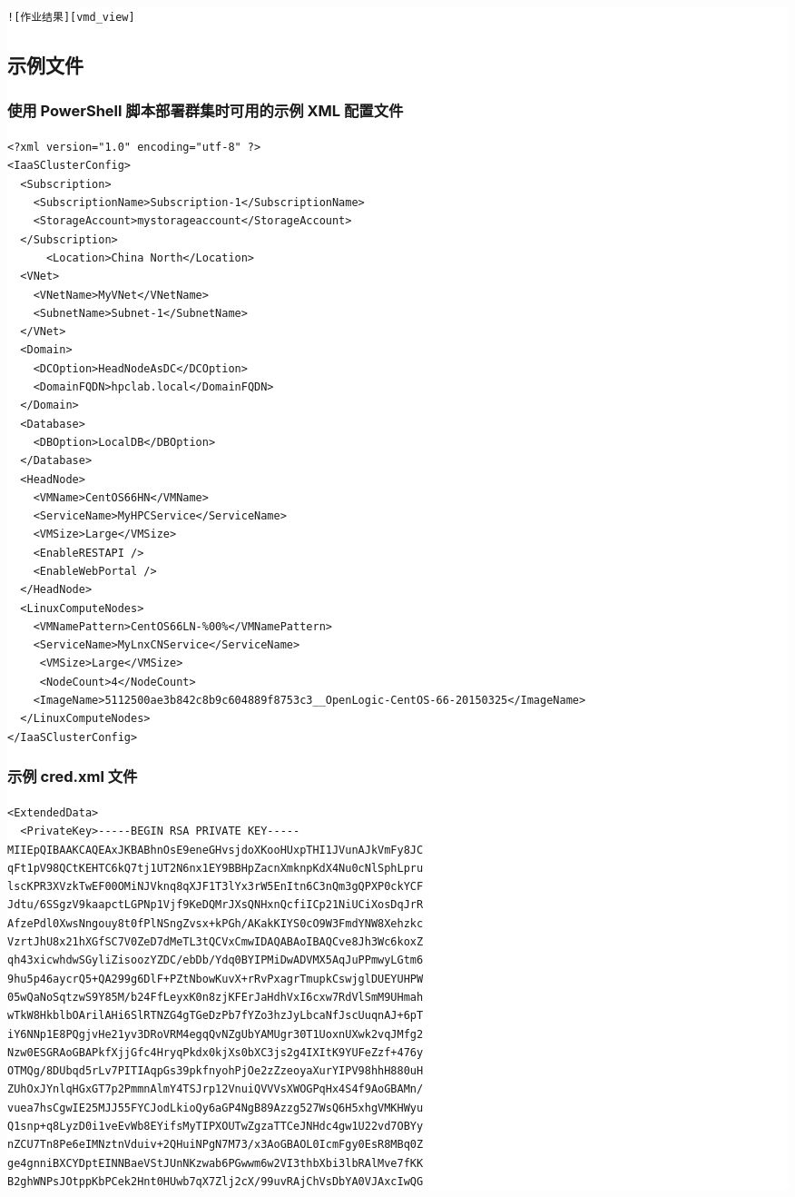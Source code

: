     ![作业结果][vmd_view]

## 示例文件

### 使用 PowerShell 脚本部署群集时可用的示例 XML 配置文件

	<?xml version="1.0" encoding="utf-8" ?>
	<IaaSClusterConfig>
	  <Subscription>
	    <SubscriptionName>Subscription-1</SubscriptionName>
	    <StorageAccount>mystorageaccount</StorageAccount>
	  </Subscription>
	      <Location>China North</Location>  
	  <VNet>
	    <VNetName>MyVNet</VNetName>
	    <SubnetName>Subnet-1</SubnetName>
	  </VNet>
	  <Domain>
	    <DCOption>HeadNodeAsDC</DCOption>
	    <DomainFQDN>hpclab.local</DomainFQDN>
	  </Domain>
	  <Database>
	    <DBOption>LocalDB</DBOption>
	  </Database>
	  <HeadNode>
	    <VMName>CentOS66HN</VMName>
	    <ServiceName>MyHPCService</ServiceName>
	    <VMSize>Large</VMSize>
	    <EnableRESTAPI />
	    <EnableWebPortal />
	  </HeadNode>
	  <LinuxComputeNodes>
	    <VMNamePattern>CentOS66LN-%00%</VMNamePattern>
	    <ServiceName>MyLnxCNService</ServiceName>
	     <VMSize>Large</VMSize>
	     <NodeCount>4</NodeCount>
	    <ImageName>5112500ae3b842c8b9c604889f8753c3__OpenLogic-CentOS-66-20150325</ImageName>
	  </LinuxComputeNodes>
	</IaaSClusterConfig>    

### 示例 cred.xml 文件

	<ExtendedData>
	  <PrivateKey>-----BEGIN RSA PRIVATE KEY-----
	MIIEpQIBAAKCAQEAxJKBABhnOsE9eneGHvsjdoXKooHUxpTHI1JVunAJkVmFy8JC
	qFt1pV98QCtKEHTC6kQ7tj1UT2N6nx1EY9BBHpZacnXmknpKdX4Nu0cNlSphLpru
	lscKPR3XVzkTwEF00OMiNJVknq8qXJF1T3lYx3rW5EnItn6C3nQm3gQPXP0ckYCF
	Jdtu/6SSgzV9kaapctLGPNp1Vjf9KeDQMrJXsQNHxnQcfiICp21NiUCiXosDqJrR
	AfzePdl0XwsNngouy8t0fPlNSngZvsx+kPGh/AKakKIYS0cO9W3FmdYNW8Xehzkc
	VzrtJhU8x21hXGfSC7V0ZeD7dMeTL3tQCVxCmwIDAQABAoIBAQCve8Jh3Wc6koxZ
	qh43xicwhdwSGyliZisoozYZDC/ebDb/Ydq0BYIPMiDwADVMX5AqJuPPmwyLGtm6
	9hu5p46aycrQ5+QA299g6DlF+PZtNbowKuvX+rRvPxagrTmupkCswjglDUEYUHPW
	05wQaNoSqtzwS9Y85M/b24FfLeyxK0n8zjKFErJaHdhVxI6cxw7RdVlSmM9UHmah
	wTkW8HkblbOArilAHi6SlRTNZG4gTGeDzPb7fYZo3hzJyLbcaNfJscUuqnAJ+6pT
	iY6NNp1E8PQgjvHe21yv3DRoVRM4egqQvNZgUbYAMUgr30T1UoxnUXwk2vqJMfg2
	Nzw0ESGRAoGBAPkfXjjGfc4HryqPkdx0kjXs0bXC3js2g4IXItK9YUFeZzf+476y
	OTMQg/8DUbqd5rLv7PITIAqpGs39pkfnyohPjOe2zZzeoyaXurYIPV98hhH880uH
	ZUhOxJYnlqHGxGT7p2PmmnAlmY4TSJrp12VnuiQVVVsXWOGPqHx4S4f9AoGBAMn/
	vuea7hsCgwIE25MJJ55FYCJodLkioQy6aGP4NgB89Azzg527WsQ6H5xhgVMKHWyu
	Q1snp+q8LyzD0i1veEvWb8EYifsMyTIPXOUTwZgzaTTCeJNHdc4gw1U22vd7OBYy
	nZCU7Tn8Pe6eIMNztnVduiv+2QHuiNPgN7M73/x3AoGBAOL0IcmFgy0EsR8MBq0Z
	ge4gnniBXCYDptEINNBaeVStJUnNKzwab6PGwwm6w2VI3thbXbi3lbRAlMve7fKK
	B2ghWNPsJOtppKbPCek2Hnt0HUwb7qX7Zlj2cX/99uvRAjChVsDbYA0VJAxcIwQG

[keygen]: ./media/virtual-machines-linux-classic-hpcpack-cluster-namd/keygen.png
[keys]: ./media/virtual-machines-linux-classic-hpcpack-cluster-namd/keys.png
[namd_job]: ./media/virtual-machines-linux-classic-hpcpack-cluster-namd/namd_job.png
[job_resources]: ./media/virtual-machines-linux-classic-hpcpack-cluster-namd/job_resources.png
[creds]: ./media/virtual-machines-linux-classic-hpcpack-cluster-namd/creds.png
[task_details]: ./media/virtual-machines-linux-classic-hpcpack-cluster-namd/task_details.png
[vmd_view]: ./media/virtual-machines-linux-classic-hpcpack-cluster-namd/vmd_view.png